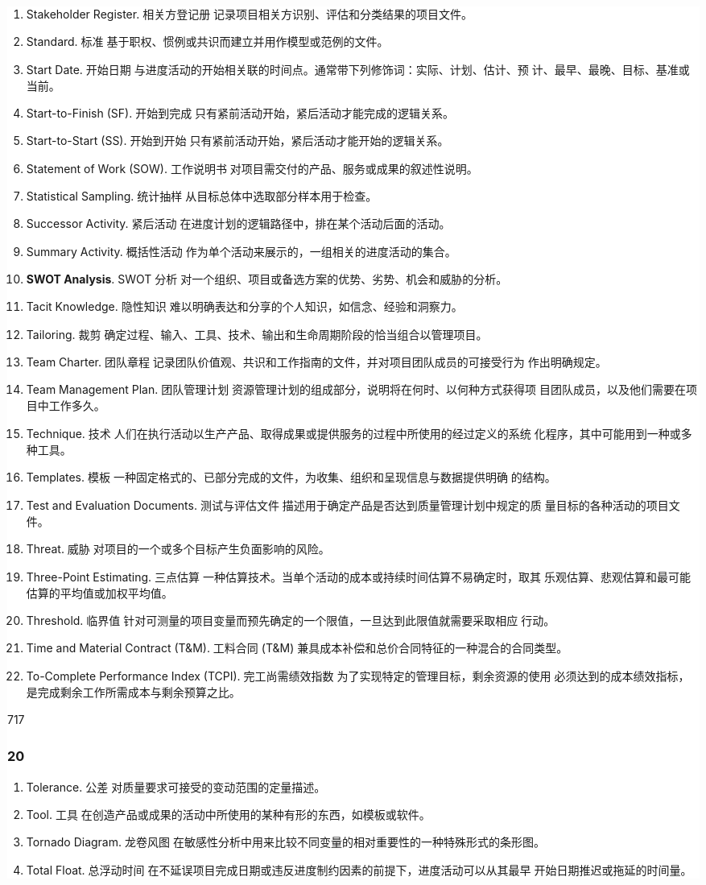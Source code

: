 1. Stakeholder Register. 相关方登记册 记录项目相关方识别、评估和分类结果的项目文件。

1. Standard. 标准 基于职权、惯例或共识而建立并用作模型或范例的文件。

1. Start Date. 开始日期 与进度活动的开始相关联的时间点。通常带下列修饰词：实际、计划、估计、预
计、最早、最晚、目标、基准或当前。

1. Start-to-Finish (SF). 开始到完成 只有紧前活动开始，紧后活动才能完成的逻辑关系。

1. Start-to-Start (SS). 开始到开始 只有紧前活动开始，紧后活动才能开始的逻辑关系。

1. Statement of Work (SOW). 工作说明书 对项目需交付的产品、服务或成果的叙述性说明。

1. Statistical Sampling. 统计抽样 从目标总体中选取部分样本用于检查。

1. Successor Activity. 紧后活动 在进度计划的逻辑路径中，排在某个活动后面的活动。

1. Summary Activity. 概括性活动 作为单个活动来展示的，一组相关的进度活动的集合。

1. **SWOT Analysis**. SWOT 分析 对一个组织、项目或备选方案的优势、劣势、机会和威胁的分析。

1. Tacit Knowledge. 隐性知识 难以明确表达和分享的个人知识，如信念、经验和洞察力。

1. Tailoring. 裁剪 确定过程、输入、工具、技术、输出和生命周期阶段的恰当组合以管理项目。

1. Team Charter. 团队章程 记录团队价值观、共识和工作指南的文件，并对项目团队成员的可接受行为
作出明确规定。

1. Team Management Plan. 团队管理计划 资源管理计划的组成部分，说明将在何时、以何种方式获得项
目团队成员，以及他们需要在项目中工作多久。

1. Technique. 技术 人们在执行活动以生产产品、取得成果或提供服务的过程中所使用的经过定义的系统
化程序，其中可能用到一种或多种工具。

1. Templates. 模板 一种固定格式的、已部分完成的文件，为收集、组织和呈现信息与数据提供明确
的结构。

1. Test and Evaluation Documents. 测试与评估文件 描述用于确定产品是否达到质量管理计划中规定的质
量目标的各种活动的项目文件。

1. Threat. 威胁 对项目的一个或多个目标产生负面影响的风险。

1. Three-Point Estimating. 三点估算 一种估算技术。当单个活动的成本或持续时间估算不易确定时，取其
乐观估算、悲观估算和最可能估算的平均值或加权平均值。

1. Threshold. 临界值 针对可测量的项目变量而预先确定的一个限值，一旦达到此限值就需要采取相应
行动。

1. Time and Material Contract (T&M). 工料合同 (T&M) 兼具成本补偿和总价合同特征的一种混合的合同类型。

25. To-Complete Performance Index (TCPI). 完工尚需绩效指数 为了实现特定的管理目标，剩余资源的使用
必须达到的成本绩效指标，是完成剩余工作所需成本与剩余预算之比。

717
### 20
1. Tolerance. 公差 对质量要求可接受的变动范围的定量描述。

1. Tool. 工具 在创造产品或成果的活动中所使用的某种有形的东西，如模板或软件。

1. Tornado Diagram. 龙卷风图 在敏感性分析中用来比较不同变量的相对重要性的一种特殊形式的条形图。

1. Total Float. 总浮动时间 在不延误项目完成日期或违反进度制约因素的前提下，进度活动可以从其最早
开始日期推迟或拖延的时间量。
